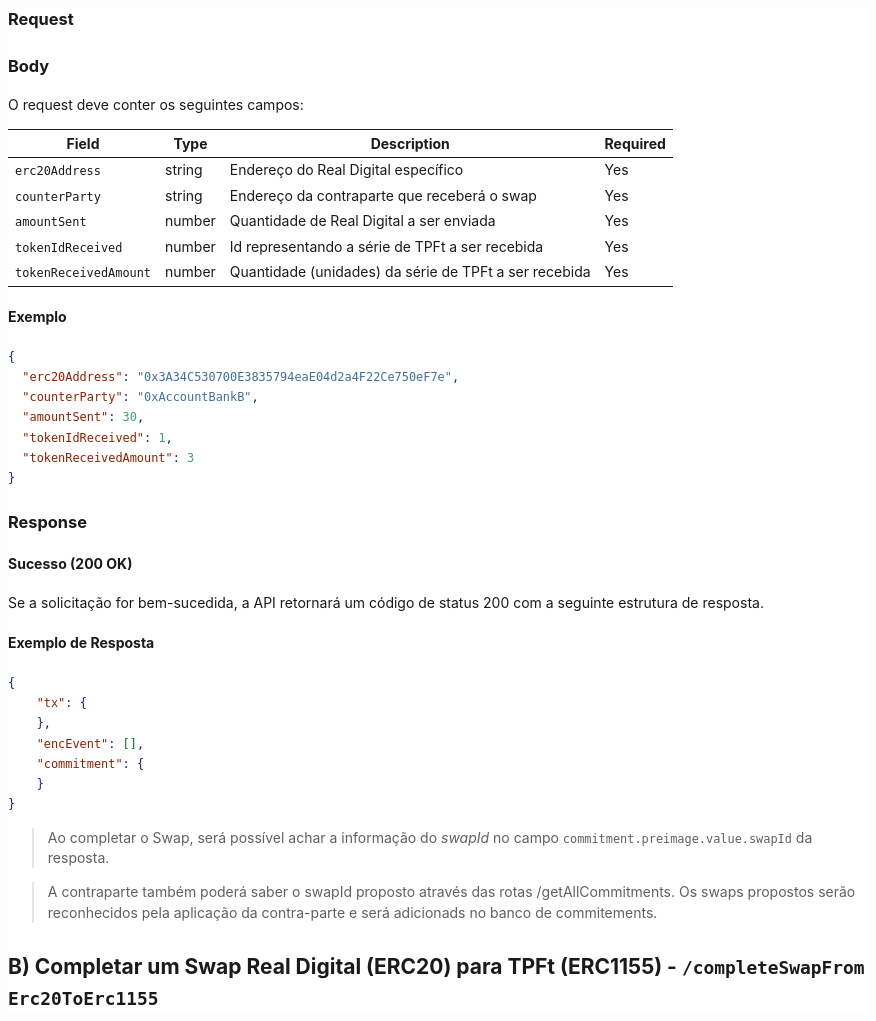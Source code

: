 ### Request

### Body
O request deve conter os seguintes campos:

| Field                | Type   | Description                                          | Required |
|----------------------|--------|------------------------------------------------------|----------|
| `erc20Address`       | string | Endereço do Real Digital específico               | Yes      |
| `counterParty`       | string | Endereço da contraparte que receberá o swap          | Yes      |
| `amountSent`         | number | Quantidade de Real Digital a ser enviada          | Yes      |
| `tokenIdReceived`    | number | Id representando a série de TPFt a ser recebida      | Yes      |
| `tokenReceivedAmount`| number | Quantidade (unidades) da série de TPFt a ser recebida| Yes      |

#### Exemplo
```json
{
  "erc20Address": "0x3A34C530700E3835794eaE04d2a4F22Ce750eF7e",
  "counterParty": "0xAccountBankB",
  "amountSent": 30,
  "tokenIdReceived": 1,
  "tokenReceivedAmount": 3
}
```

### Response

#### Sucesso (200 OK)
Se a solicitação for bem-sucedida, a API retornará um código de status 200 com a seguinte estrutura de resposta.

#### Exemplo de Resposta
```json
{
    "tx": {
    },
    "encEvent": [],
    "commitment": {
    }
}
```

> Ao completar o Swap, será possível achar a informação do *swapId* no campo `commitment.preimage.value.swapId` da resposta.

> A contraparte também poderá saber o swapId proposto através das rotas /getAllCommitments. Os swaps propostos serão reconhecidos pela aplicação da contra-parte e será adicionads no banco de commitements.

## B) Completar um Swap Real Digital (ERC20) para TPFt (ERC1155) - `/completeSwapFromErc20ToErc1155`
